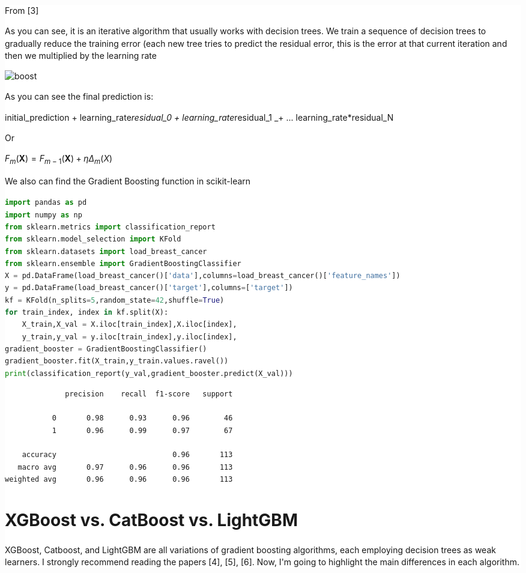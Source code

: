 From [3]


As you can see, it is an iterative algorithm that usually works with decision trees. We train a sequence of decision trees to gradually reduce the training error (each new tree tries to predict the residual error, this is the error at that current iteration and then we multiplied by the learning rate

![boost](https://github.com/joaomh/joaomh.github.io/blob/main/assets/post_img/2023-10-01-catboost-lgbm-xgboost/boosting_tree.png?raw=true)

As you can see the final prediction is:

initial_prediction + learning_rate*residual_0 + learning_rate*residual_1 _+ ... learning_rate*residual_N

Or

$F_m(\mathbf{X}) = F_{m-1}(\mathbf{X}) + \eta \Delta_m(X)$ 



We also can find the Gradient Boosting function in scikit-learn


```python
import pandas as pd
import numpy as np 
from sklearn.metrics import classification_report
from sklearn.model_selection import KFold
from sklearn.datasets import load_breast_cancer
from sklearn.ensemble import GradientBoostingClassifier
X = pd.DataFrame(load_breast_cancer()['data'],columns=load_breast_cancer()['feature_names'])
y = pd.DataFrame(load_breast_cancer()['target'],columns=['target'])
kf = KFold(n_splits=5,random_state=42,shuffle=True)
for train_index, index in kf.split(X):
    X_train,X_val = X.iloc[train_index],X.iloc[index],
    y_train,y_val = y.iloc[train_index],y.iloc[index],
gradient_booster = GradientBoostingClassifier()
gradient_booster.fit(X_train,y_train.values.ravel())
print(classification_report(y_val,gradient_booster.predict(X_val)))
```

                  precision    recall  f1-score   support
    
               0       0.98      0.93      0.96        46
               1       0.96      0.99      0.97        67
    
        accuracy                           0.96       113
       macro avg       0.97      0.96      0.96       113
    weighted avg       0.96      0.96      0.96       113
    


# XGBoost vs. CatBoost vs. LightGBM

XGBoost, Catboost, and LightGBM are all variations of gradient boosting algorithms, each employing decision trees as weak learners. I strongly recommend reading the papers [4], [5], [6]. Now, I'm going to highlight the main differences in each algorithm.
